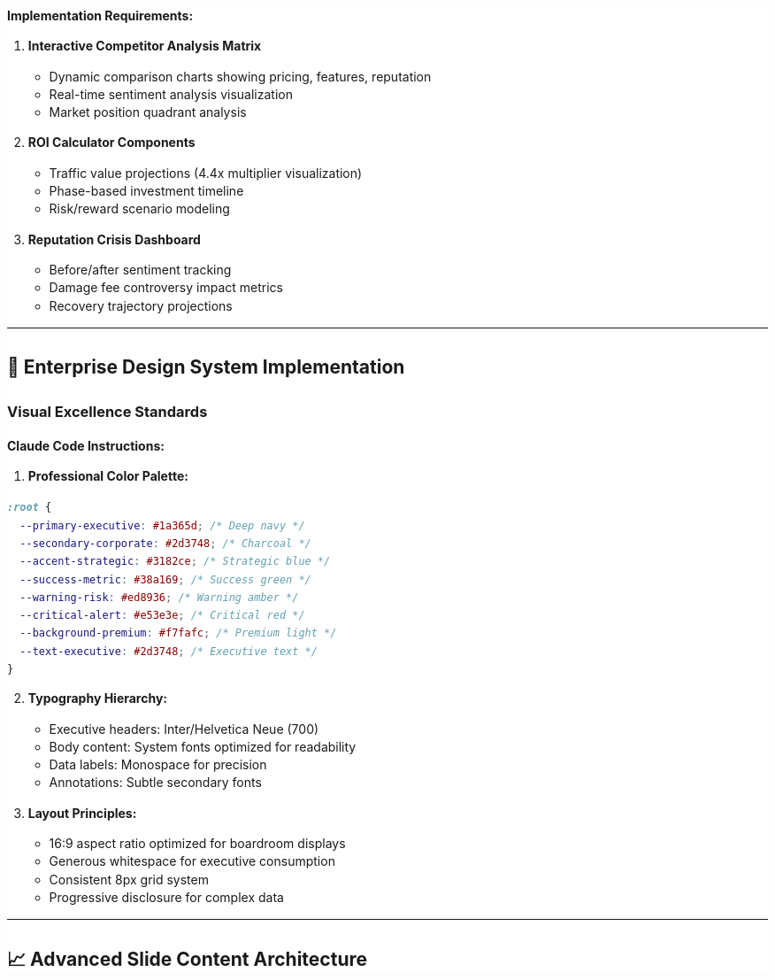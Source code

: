 ```typescript
```

**Implementation Requirements:**
1. **Interactive Competitor Analysis Matrix**
   - Dynamic comparison charts showing pricing, features, reputation
   - Real-time sentiment analysis visualization
   - Market position quadrant analysis

2. **ROI Calculator Components**
   - Traffic value projections (4.4x multiplier visualization)
   - Phase-based investment timeline
   - Risk/reward scenario modeling

3. **Reputation Crisis Dashboard**
   - Before/after sentiment tracking
   - Damage fee controversy impact metrics
   - Recovery trajectory projections

---

## 🎨 Enterprise Design System Implementation

### Visual Excellence Standards
**Claude Code Instructions:**

1. **Professional Color Palette:**
```css
:root {
  --primary-executive: #1a365d; /* Deep navy */
  --secondary-corporate: #2d3748; /* Charcoal */
  --accent-strategic: #3182ce; /* Strategic blue */
  --success-metric: #38a169; /* Success green */
  --warning-risk: #ed8936; /* Warning amber */
  --critical-alert: #e53e3e; /* Critical red */
  --background-premium: #f7fafc; /* Premium light */
  --text-executive: #2d3748; /* Executive text */
}
```

2. **Typography Hierarchy:**
   - Executive headers: Inter/Helvetica Neue (700)
   - Body content: System fonts optimized for readability
   - Data labels: Monospace for precision
   - Annotations: Subtle secondary fonts

3. **Layout Principles:**
   - 16:9 aspect ratio optimized for boardroom displays
   - Generous whitespace for executive consumption
   - Consistent 8px grid system
   - Progressive disclosure for complex data

---

## 📈 Advanced Slide Content Architecture
